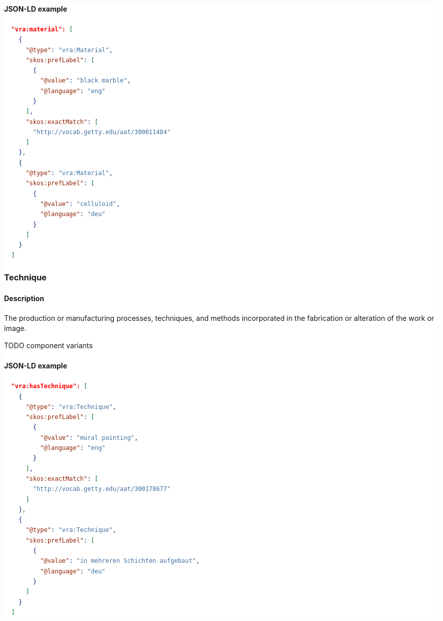 #### JSON-LD example

```json
  "vra:material": [
    {
      "@type": "vra:Material",
      "skos:prefLabel": [
        {
          "@value": "black marble",
          "@language": "eng"
        }
      ],
      "skos:exactMatch": [
        "http://vocab.getty.edu/aat/300011484"
      ]
    },
    {
      "@type": "vra:Material",
      "skos:prefLabel": [
        {
          "@value": "celluloid",
          "@language": "deu"
        }
      ]
    }
  ]
```

### Technique

#### Description

The production or manufacturing processes, techniques, and methods incorporated in the fabrication or alteration of the work or image.

TODO component variants

#### JSON-LD example

```json
  "vra:hasTechnique": [
    {
      "@type": "vra:Technique",
      "skos:prefLabel": [
        {
          "@value": "mural painting",
          "@language": "eng"
        }
      ],
      "skos:exactMatch": [
        "http://vocab.getty.edu/aat/300178677"
      ]
    },
    {
      "@type": "vra:Technique",
      "skos:prefLabel": [
        {
          "@value": "in mehreren Schichten aufgebaut",
          "@language": "deu"
        }
      ]
    }
  ]
```
